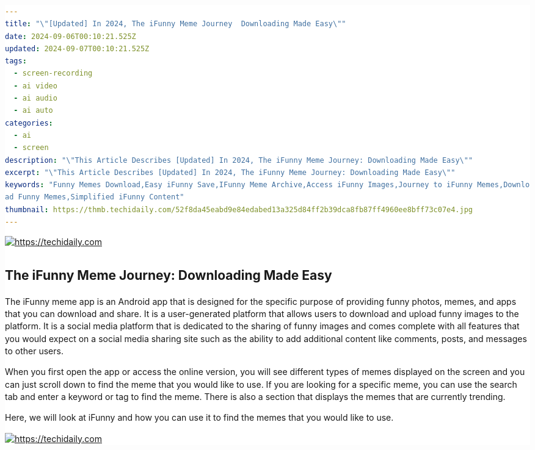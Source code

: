 ```yaml
---
title: "\"[Updated] In 2024, The iFunny Meme Journey  Downloading Made Easy\""
date: 2024-09-06T00:10:21.525Z
updated: 2024-09-07T00:10:21.525Z
tags: 
  - screen-recording
  - ai video
  - ai audio
  - ai auto
categories: 
  - ai
  - screen
description: "\"This Article Describes [Updated] In 2024, The iFunny Meme Journey: Downloading Made Easy\""
excerpt: "\"This Article Describes [Updated] In 2024, The iFunny Meme Journey: Downloading Made Easy\""
keywords: "Funny Memes Download,Easy iFunny Save,IFunny Meme Archive,Access iFunny Images,Journey to iFunny Memes,Download Funny Memes,Simplified iFunny Content"
thumbnail: https://thmb.techidaily.com/52f8da45eabd9e84edabed13a325d84ff2b39dca8fb87ff4960ee8bff73c07e4.jpg
---
```



<a href="https://aligracehair.sjv.io/c/5597632/2135395/19272" target="_top" id="2135395">
  <img src="//a.impactradius-go.com/display-ad/19272-2135395" border="0" alt="https://techidaily.com" width="125" height="90"/>
</a>
<img height="0" width="0" src="https://aligracehair.sjv.io/i/5597632/2135395/19272" style="position:absolute;visibility:hidden;" border="0" />

## The iFunny Meme Journey: Downloading Made Easy

The iFunny meme app is an Android app that is designed for the specific purpose of providing funny photos, memes, and apps that you can download and share. It is a user-generated platform that allows users to download and upload funny images to the platform. It is a social media platform that is dedicated to the sharing of funny images and comes complete with all features that you would expect on a social media sharing site such as the ability to add additional content like comments, posts, and messages to other users.

When you first open the app or access the online version, you will see different types of memes displayed on the screen and you can just scroll down to find the meme that you would like to use. If you are looking for a specific meme, you can use the search tab and enter a keyword or tag to find the meme. There is also a section that displays the memes that are currently trending.

Here, we will look at iFunny and how you can use it to find the memes that you would like to use.


<a href="https://25home.pxf.io/c/5597632/2123473/16836" target="_top" id="2123473">
  <img src="//a.impactradius-go.com/display-ad/16836-2123473" border="0" alt="https://techidaily.com" width="254" height="90"/>
</a>
<img height="0" width="0" src="https://25home.pxf.io/i/5597632/2123473/16836" style="position:absolute;visibility:hidden;" border="0" />
